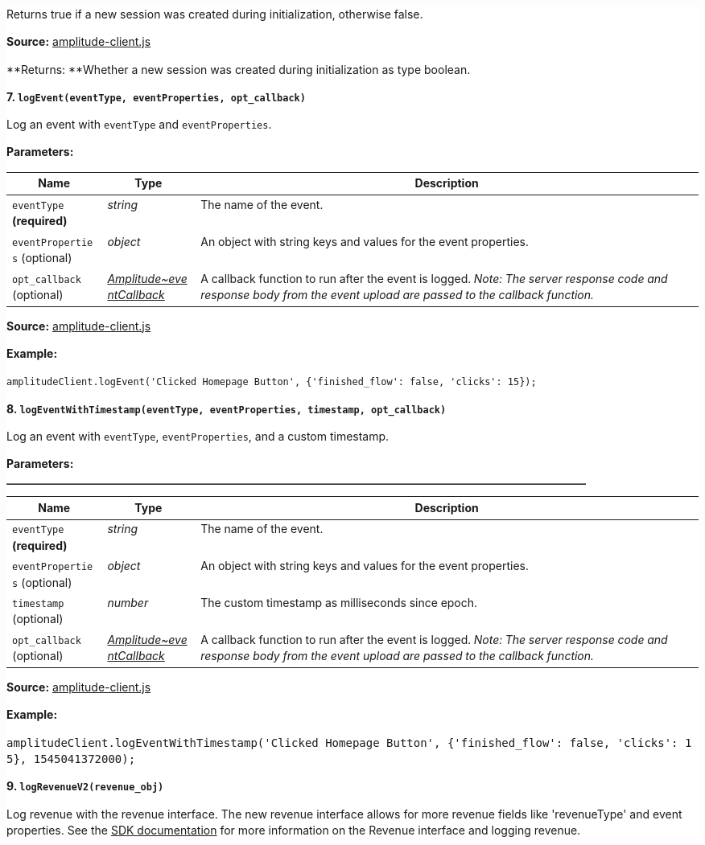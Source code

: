 Returns true if a new session was created during initialization, otherwise false.

**Source:** [amplitude-client.js](https://github.com/amplitude/Amplitude-Javascript/blob/master/src/amplitude-client.js)

**Returns: **Whether a new session was created during initialization as type boolean. 

**7\. `logEvent(eventType, eventProperties, opt_callback)`**

Log an event with `eventType` and `eventProperties`. 

**Parameters:**

|Name|Type|Description|
|--|--|--|
|`eventType` **(required)**|_string_|The name of the event.|
|`eventProperties` (optional)|_object_|An object with string keys and values for the event properties.|
|`opt_callback` (optional)|[_Amplitude~eventCallback_](/docs/javascript-sdk-reference#type-definitions)|A callback function to run after the event is logged. _Note: The server response code and response body from the event upload are passed to the callback function._|

**Source:** [amplitude-client.js](https://github.com/amplitude/Amplitude-Javascript/blob/master/src/amplitude-client.js)

**Example:**

    amplitudeClient.logEvent('Clicked Homepage Button', {'finished_flow': false, 'clicks': 15});

**8\. `logEventWithTimestamp(eventType, eventProperties, timestamp, opt_callback)`**

Log an event with `eventType`, `eventProperties`, and a custom timestamp. 

**Parameters:**

<table class="table param-table wysiwyg-text-align-justify" style="width:719.991px" border="1" cellpadding="5" align="center">

|Name|Type|Description|
|--|--|--|
|`eventType` **(required)**|_string_|The name of the event.|
|`eventProperties` (optional)|_object_|An object with string keys and values for the event properties.|
|`timestamp` (optional)|_number_|The custom timestamp as milliseconds since epoch.|
|`opt_callback` (optional)|[_Amplitude~eventCallback_](/hc/en-us/articles/115002889587#type-definitions)|A callback function to run after the event is logged. _Note: The server response code and response body from the event upload are passed to the callback function._|

**Source:** [amplitude-client.js](https://github.com/amplitude/Amplitude-Javascript/blob/master/src/amplitude-client.js)

**Example:**

<pre>amplitudeClient.logEventWithTimestamp('<span class="wysiwyg-color-red">Clicked Homepage Button</span>', {'<span class="wysiwyg-color-red">finished_flow</span>': <span class="wysiwyg-color-red">false</span>, '<span class="wysiwyg-color-red">clicks</span>': <span class="wysiwyg-color-red">15</span>}, 1545041372000);</pre>

**9\. `logRevenueV2(revenue_obj)`**

Log revenue with the revenue interface. The new revenue interface allows for more revenue fields like 'revenueType' and event properties. See the [SDK documentation](/hc/en-us/articles/115001361248#tracking-revenue) for more information on the Revenue interface and logging revenue. 
